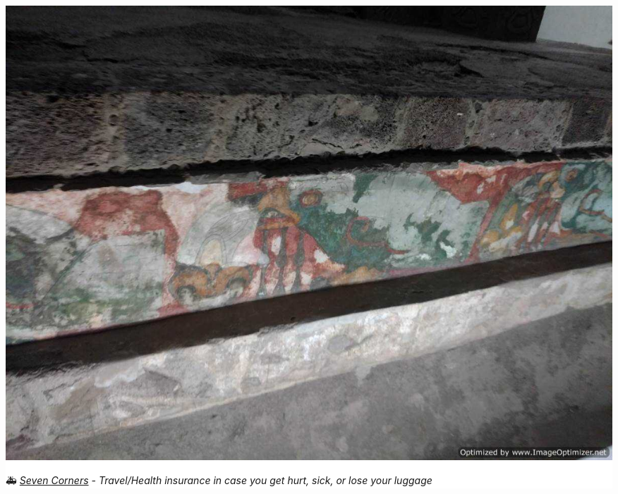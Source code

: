 <img src="/img/pyramids (12).jpg">
</picture>
<br>

🚑 <i><a href="https://www.sevencorners.com/?a=7EA9D670-6805-4F0F-AB1C-804BD2C35B7D&z=HGP2SEQ" target="_blank" rel="noopener noreferrer">Seven Corners</a> - Travel/Health insurance in case you get hurt, sick, or lose your luggage</i><br>

<picture>
  <source srcset="/img/pyramids (13).webp" type="image/webp">
  <source srcset="/img/pyramids (13).jpg" type="image/jpeg">
